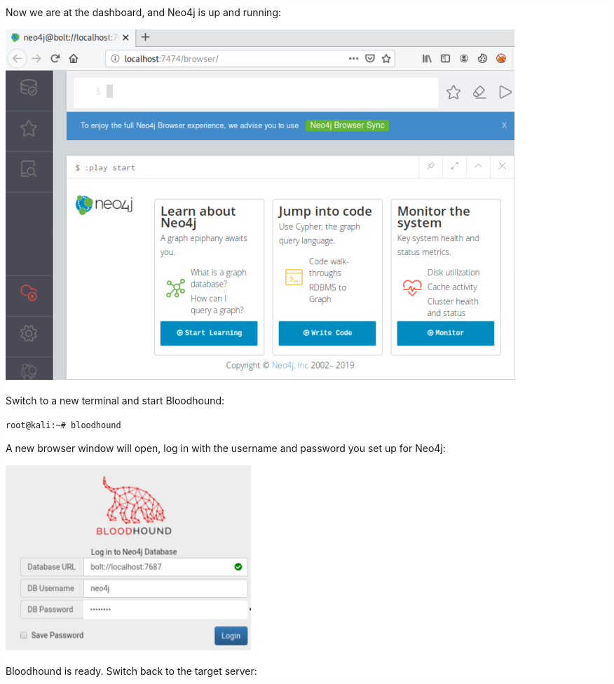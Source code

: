 Now we are at the dashboard, and Neo4j is up and running:

![neo4j_main](/assets/images/2020-06-09-22-48-18.png)

Switch to a new terminal and start Bloodhound:

```text
root@kali:~# bloodhound
```

A new browser window will open, log in with the username and password you set up for Neo4j:

![bloodhound_login](/assets/images/2020-06-09-17-40-30.png)

Bloodhound is ready. Switch back to the target server:
